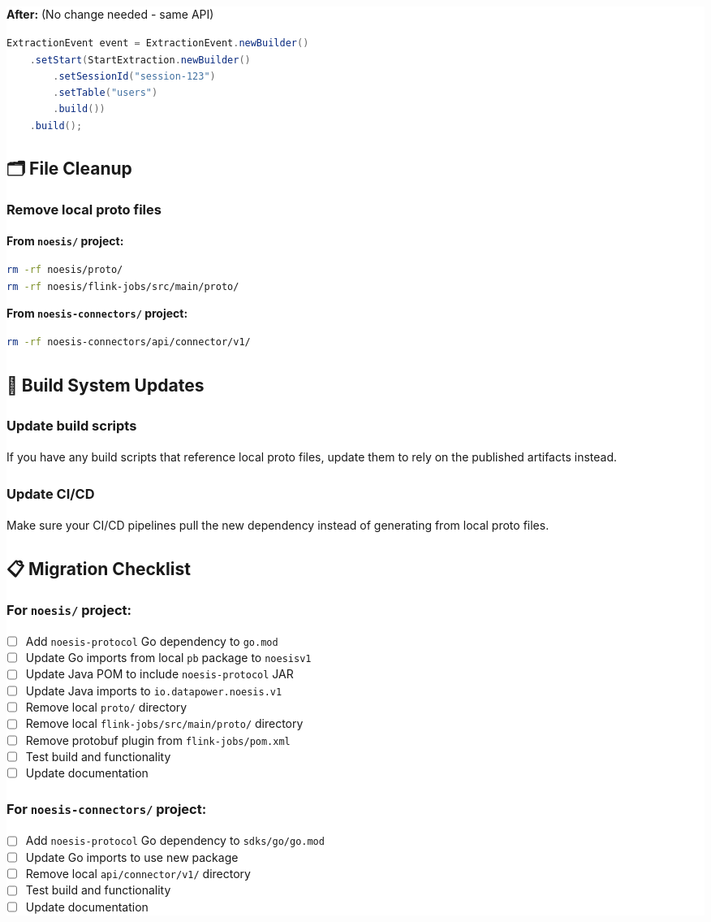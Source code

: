 **After:** (No change needed - same API)
```java
ExtractionEvent event = ExtractionEvent.newBuilder()
    .setStart(StartExtraction.newBuilder()
        .setSessionId("session-123")
        .setTable("users")
        .build())
    .build();
```

## 🗂️ File Cleanup

### Remove local proto files

**From `noesis/` project:**
```bash
rm -rf noesis/proto/
rm -rf noesis/flink-jobs/src/main/proto/
```

**From `noesis-connectors/` project:**
```bash
rm -rf noesis-connectors/api/connector/v1/
```

## 🔧 Build System Updates

### Update build scripts

If you have any build scripts that reference local proto files, update them to rely on the published artifacts instead.

### Update CI/CD

Make sure your CI/CD pipelines pull the new dependency instead of generating from local proto files.

## 📋 Migration Checklist

### For `noesis/` project:
- [ ] Add `noesis-protocol` Go dependency to `go.mod`
- [ ] Update Go imports from local `pb` package to `noesisv1`
- [ ] Update Java POM to include `noesis-protocol` JAR
- [ ] Update Java imports to `io.datapower.noesis.v1`
- [ ] Remove local `proto/` directory
- [ ] Remove local `flink-jobs/src/main/proto/` directory
- [ ] Remove protobuf plugin from `flink-jobs/pom.xml`
- [ ] Test build and functionality
- [ ] Update documentation

### For `noesis-connectors/` project:
- [ ] Add `noesis-protocol` Go dependency to `sdks/go/go.mod`
- [ ] Update Go imports to use new package
- [ ] Remove local `api/connector/v1/` directory
- [ ] Test build and functionality
- [ ] Update documentation

